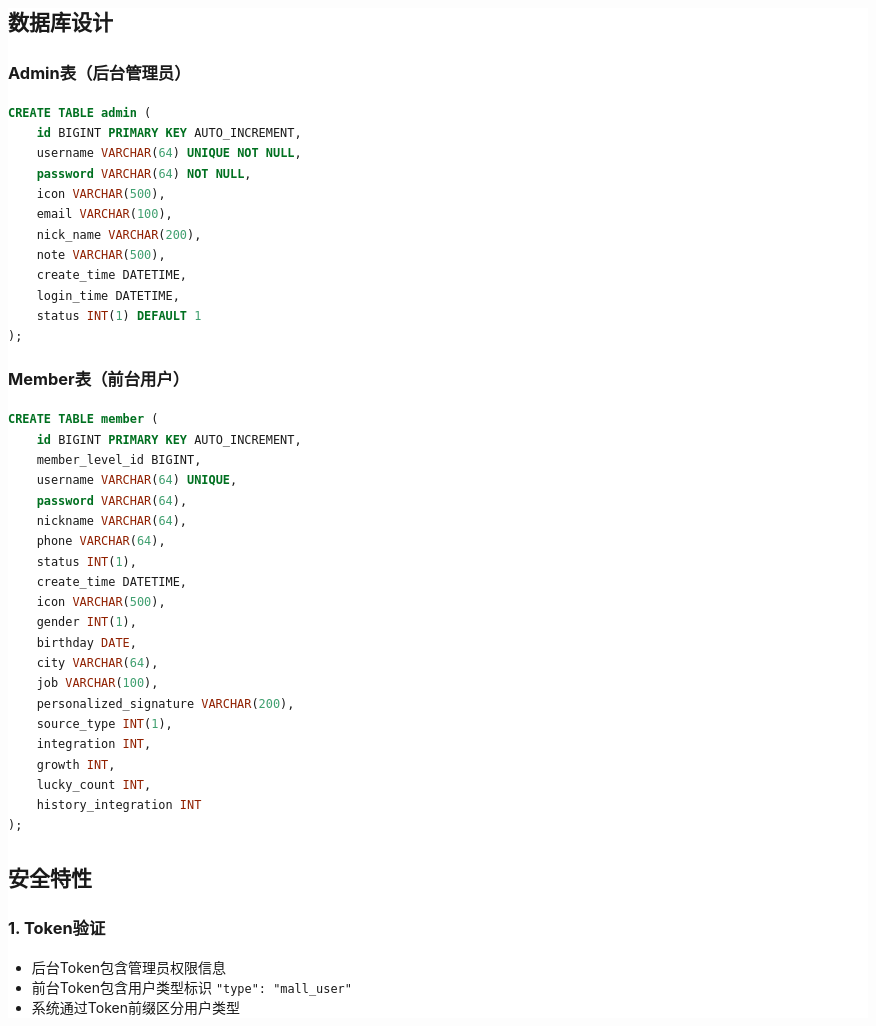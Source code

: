 ## 数据库设计

### Admin表（后台管理员）
```sql
CREATE TABLE admin (
    id BIGINT PRIMARY KEY AUTO_INCREMENT,
    username VARCHAR(64) UNIQUE NOT NULL,
    password VARCHAR(64) NOT NULL,
    icon VARCHAR(500),
    email VARCHAR(100),
    nick_name VARCHAR(200),
    note VARCHAR(500),
    create_time DATETIME,
    login_time DATETIME,
    status INT(1) DEFAULT 1
);
```

### Member表（前台用户）
```sql
CREATE TABLE member (
    id BIGINT PRIMARY KEY AUTO_INCREMENT,
    member_level_id BIGINT,
    username VARCHAR(64) UNIQUE,
    password VARCHAR(64),
    nickname VARCHAR(64),
    phone VARCHAR(64),
    status INT(1),
    create_time DATETIME,
    icon VARCHAR(500),
    gender INT(1),
    birthday DATE,
    city VARCHAR(64),
    job VARCHAR(100),
    personalized_signature VARCHAR(200),
    source_type INT(1),
    integration INT,
    growth INT,
    lucky_count INT,
    history_integration INT
);
```

## 安全特性

### 1. Token验证
- 后台Token包含管理员权限信息
- 前台Token包含用户类型标识 `"type": "mall_user"`
- 系统通过Token前缀区分用户类型
